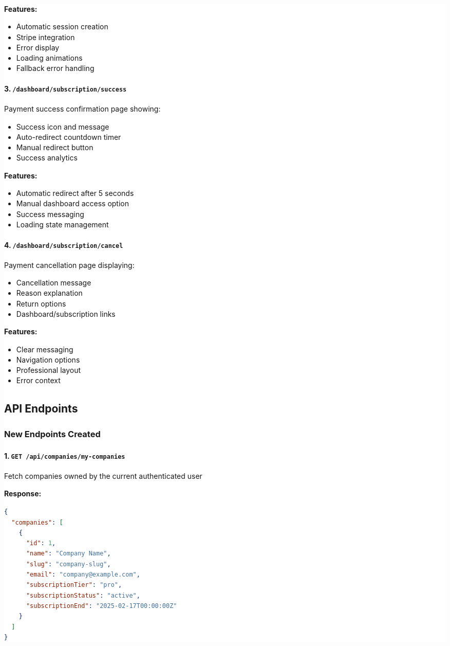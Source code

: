 **Features:**
- Automatic session creation
- Stripe integration
- Error display
- Loading animations
- Fallback error handling

#### 3. `/dashboard/subscription/success`
Payment success confirmation page showing:
- Success icon and message
- Auto-redirect countdown timer
- Manual redirect button
- Success analytics

**Features:**
- Automatic redirect after 5 seconds
- Manual dashboard access option
- Success messaging
- Loading state management

#### 4. `/dashboard/subscription/cancel`
Payment cancellation page displaying:
- Cancellation message
- Reason explanation
- Return options
- Dashboard/subscription links

**Features:**
- Clear messaging
- Navigation options
- Professional layout
- Error context

## API Endpoints

### New Endpoints Created

#### 1. `GET /api/companies/my-companies`
Fetch companies owned by the current authenticated user

**Response:**
```json
{
  "companies": [
    {
      "id": 1,
      "name": "Company Name",
      "slug": "company-slug",
      "email": "company@example.com",
      "subscriptionTier": "pro",
      "subscriptionStatus": "active",
      "subscriptionEnd": "2025-02-17T00:00:00Z"
    }
  ]
}
```

